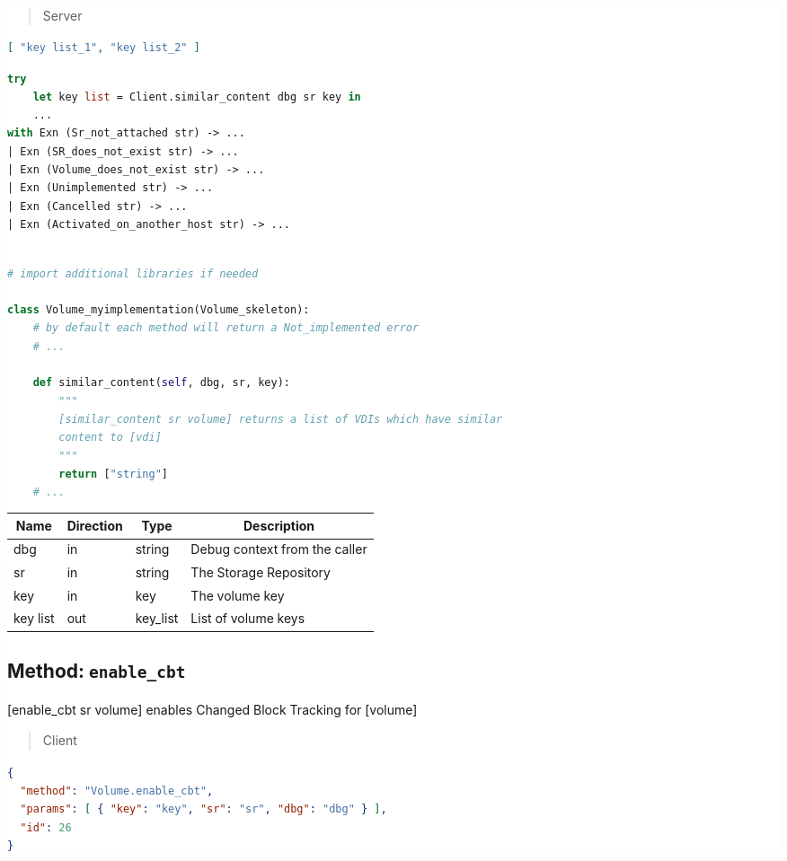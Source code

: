 > Server

```json
[ "key list_1", "key list_2" ]
```

```ocaml
try
    let key list = Client.similar_content dbg sr key in
    ...
with Exn (Sr_not_attached str) -> ...
| Exn (SR_does_not_exist str) -> ...
| Exn (Volume_does_not_exist str) -> ...
| Exn (Unimplemented str) -> ...
| Exn (Cancelled str) -> ...
| Exn (Activated_on_another_host str) -> ...

```

```python

# import additional libraries if needed

class Volume_myimplementation(Volume_skeleton):
    # by default each method will return a Not_implemented error
    # ...

    def similar_content(self, dbg, sr, key):
        """
        [similar_content sr volume] returns a list of VDIs which have similar
        content to [vdi]
        """
        return ["string"]
    # ...
```


 Name     | Direction | Type     | Description                   
----------|-----------|----------|-------------------------------
 dbg      | in        | string   | Debug context from the caller 
 sr       | in        | string   | The Storage Repository        
 key      | in        | key      | The volume key                
 key list | out       | key_list | List of volume keys           
## Method: `enable_cbt`
\[enable\_cbt sr volume\] enables Changed Block Tracking for \[volume\]

> Client

```json
{
  "method": "Volume.enable_cbt",
  "params": [ { "key": "key", "sr": "sr", "dbg": "dbg" } ],
  "id": 26
}
```
